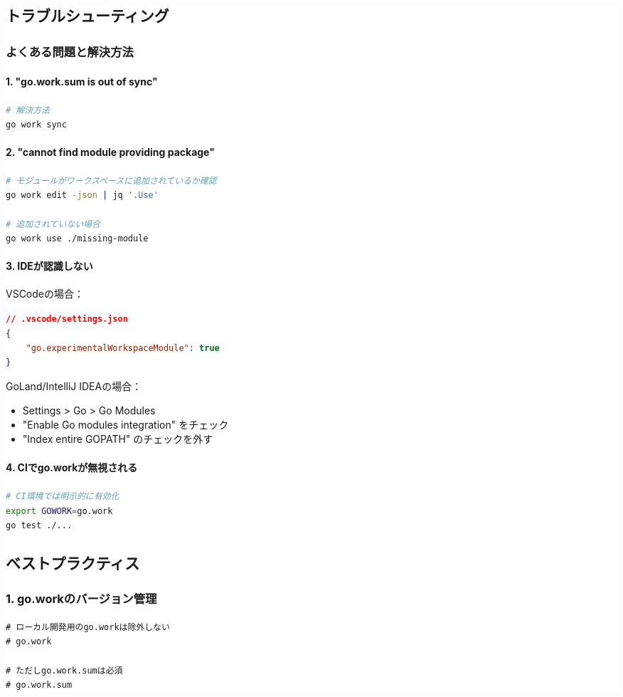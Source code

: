 ## トラブルシューティング

### よくある問題と解決方法

#### 1. "go.work.sum is out of sync"

```bash
# 解決方法
go work sync
```

#### 2. "cannot find module providing package"

```bash
# モジュールがワークスペースに追加されているか確認
go work edit -json | jq '.Use'

# 追加されていない場合
go work use ./missing-module
```

#### 3. IDEが認識しない

VSCodeの場合：
```json
// .vscode/settings.json
{
    "go.experimentalWorkspaceModule": true
}
```

GoLand/IntelliJ IDEAの場合：
- Settings > Go > Go Modules
- "Enable Go modules integration" をチェック
- "Index entire GOPATH" のチェックを外す

#### 4. CIでgo.workが無視される

```bash
# CI環境では明示的に有効化
export GOWORK=go.work
go test ./...
```

## ベストプラクティス

### 1. go.workのバージョン管理

```gitignore
# ローカル開発用のgo.workは除外しない
# go.work

# ただしgo.work.sumは必須
# go.work.sum
```

